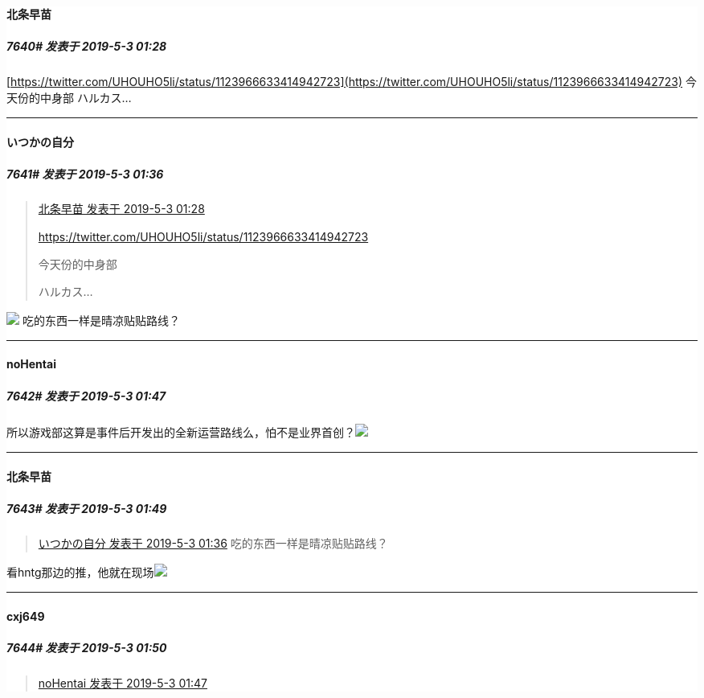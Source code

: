 ####  北条早苗  
##### 7640#       发表于 2019-5-3 01:28


[https://twitter.com/UHOUHO5li/status/1123966633414942723](https://twitter.com/UHOUHO5li/status/1123966633414942723)
今天份的中身部
ハルカス…


-----

####  いつかの自分  
##### 7641#       发表于 2019-5-3 01:36


<blockquote><a href="httphttps://bbs.saraba1st.com/2b/forum.php?mod=redirect&amp;goto=findpost&amp;pid=43547675&amp;ptid=1823171" target="_blank">北条早苗 发表于 2019-5-3 01:28</a>

https://twitter.com/UHOUHO5li/status/1123966633414942723

今天份的中身部

ハルカス…</blockquote>
<img src="https://static.saraba1st.com/image/smiley/face2017/009.gif" referrerpolicy="no-referrer"> 吃的东西一样是晴凉贴贴路线？


-----

####  noHentai  
##### 7642#       发表于 2019-5-3 01:47


所以游戏部这算是事件后开发出的全新运营路线么，怕不是业界首创？<img src="https://static.saraba1st.com/image/smiley/face2017/049.png" referrerpolicy="no-referrer">


-----

####  北条早苗  
##### 7643#       发表于 2019-5-3 01:49


<blockquote><a href="httphttps://bbs.saraba1st.com/2b/forum.php?mod=redirect&amp;goto=findpost&amp;pid=43547720&amp;ptid=1823171" target="_blank">いつかの自分 发表于 2019-5-3 01:36</a>
吃的东西一样是晴凉贴贴路线？</blockquote>
看hntg那边的推，他就在现场<img src="https://static.saraba1st.com/image/smiley/face2017/009.gif" referrerpolicy="no-referrer">


-----

####  cxj649  
##### 7644#       发表于 2019-5-3 01:50


<blockquote><a href="httphttps://bbs.saraba1st.com/2b/forum.php?mod=redirect&amp;goto=findpost&amp;pid=43547783&amp;ptid=1823171" target="_blank">noHentai 发表于 2019-5-3 01:47</a>
